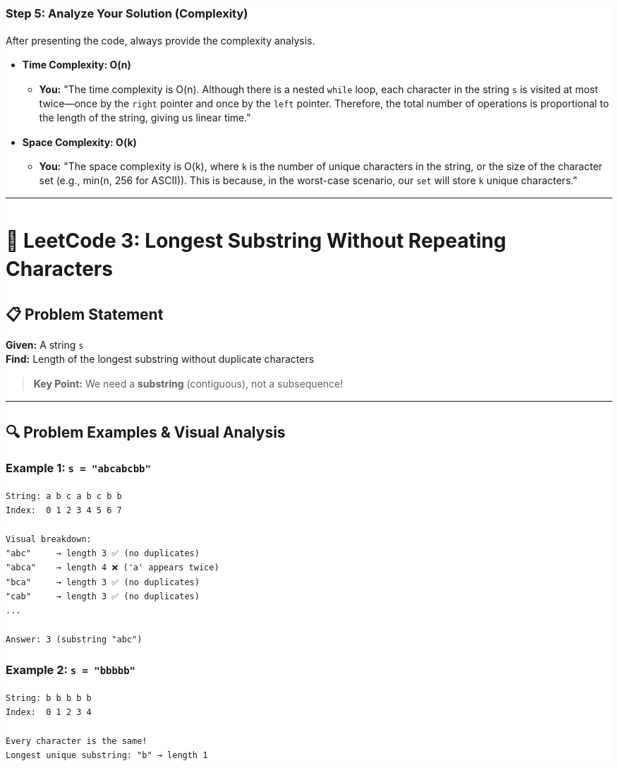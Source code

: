 ### Step 5: Analyze Your Solution (Complexity)

After presenting the code, always provide the complexity analysis.

*   **Time Complexity: O(n)**
    *   **You:** "The time complexity is O(n). Although there is a nested `while` loop, each character in the string `s` is visited at most twice—once by the `right` pointer and once by the `left` pointer. Therefore, the total number of operations is proportional to the length of the string, giving us linear time."

*   **Space Complexity: O(k)**
    *   **You:** "The space complexity is O(k), where `k` is the number of unique characters in the string, or the size of the character set (e.g., min(n, 256 for ASCII)). This is because, in the worst-case scenario, our `set` will store `k` unique characters."
---

# 🎯 LeetCode 3: Longest Substring Without Repeating Characters

## 📋 Problem Statement

**Given:** A string `s`  
**Find:** Length of the longest substring without duplicate characters

> **Key Point:** We need a **substring** (contiguous), not a subsequence!

---

## 🔍 Problem Examples & Visual Analysis

### Example 1: `s = "abcabcbb"`
```
String: a b c a b c b b
Index:  0 1 2 3 4 5 6 7

Visual breakdown:
"abc"     → length 3 ✅ (no duplicates)
"abca"    → length 4 ❌ ('a' appears twice)
"bca"     → length 3 ✅ (no duplicates)
"cab"     → length 3 ✅ (no duplicates)
...

Answer: 3 (substring "abc")
```

### Example 2: `s = "bbbbb"`
```
String: b b b b b
Index:  0 1 2 3 4

Every character is the same!
Longest unique substring: "b" → length 1
```

